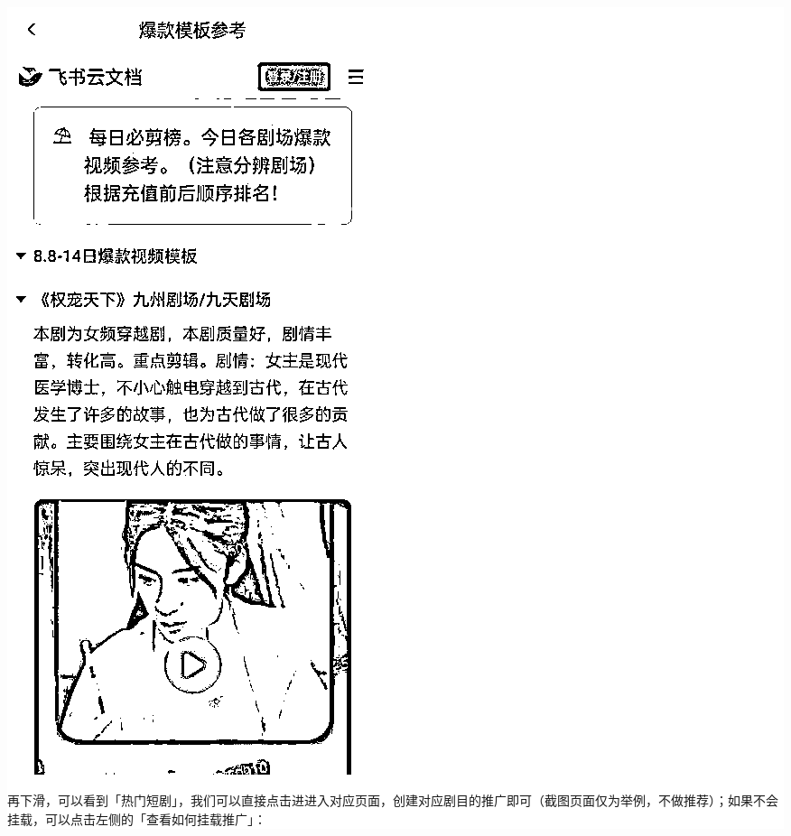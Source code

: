 ![](img/36da6784d9b831d40196634e151b11e1.png)

再下滑，可以看到「热门短剧」，我们可以直接点击进进入对应页面，创建对应剧目的推广即可（截图页面仅为举例，不做推荐）；如果不会挂载，可以点击左侧的「查看如何挂载推广」：
